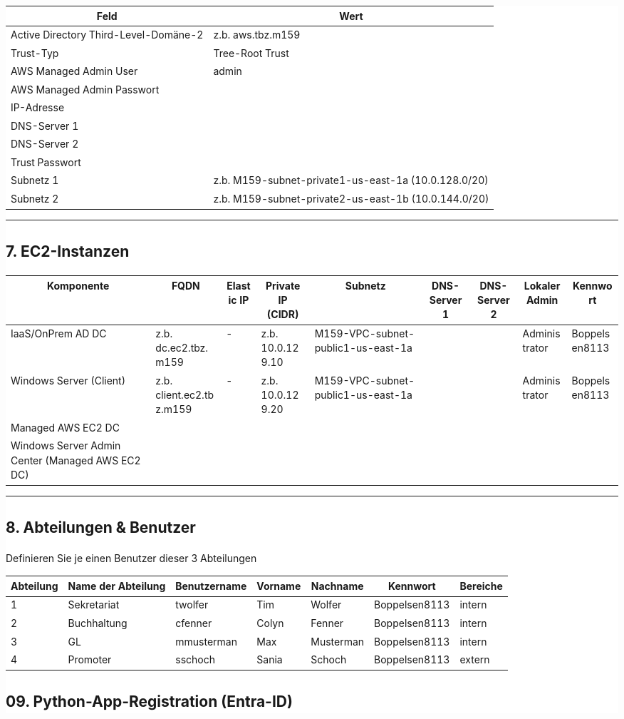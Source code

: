 | Feld                                  | Wert                                                 |
| ------------------------------------- | ---------------------------------------------------- |
| Active Directory Third-Level-Domäne-2 | z.b. aws.tbz.m159                                    |
| Trust-Typ                             | Tree-Root Trust                                      |
| AWS Managed Admin User                | admin                                                |
| AWS Managed Admin Passwort            |                                                      |
| IP-Adresse                            |                                                      |
| DNS-Server 1                          |                                                      |
| DNS-Server 2                          |                                                      |
| Trust Passwort                        |                                                      |
| Subnetz 1                             | z.b. M159-subnet-private1-us-east-1a (10.0.128.0/20) |
| Subnetz 2                             | z.b. M159-subnet-private2-us-east-1b (10.0.144.0/20) |

---

## 7. EC2-Instanzen

| Komponente                                       | FQDN                     | Elastic IP         | Private IP (CIDR) | Subnetz                         | DNS-Server 1 | DNS-Server 2 | Lokaler Admin | Kennwort |
| ------------------------------------------------ | ------------------------ | ------------------ | ----------------- | ------------------------------- | ------------ | ------------ | ------------- | -------- |
| IaaS/OnPrem AD DC                                | z.b. dc.ec2.tbz.m159     | -                  | z.b.  10.0.129.10 | M159-VPC-subnet-public1-us-east-1a |              |              | Administrator | Boppelsen8113 |
| Windows Server (Client)                          | z.b. client.ec2.tbz.m159 | -                  | z.b.  10.0.129.20 | M159-VPC-subnet-public1-us-east-1a  |              |              | Administrator | Boppelsen8113 |
| Managed AWS EC2 DC                               |                          |                    |                   |                                 |              |              |               |          |
| Windows Server Admin Center (Managed AWS EC2 DC) |                          |                    |                   |                                 |              |              |               |          |

---

## 8. Abteilungen & Benutzer

Definieren Sie je einen Benutzer dieser 3 Abteilungen 

| Abteilung | Name der Abteilung | Benutzername | Vorname | Nachname | Kennwort      | Bereiche |
| --------- | ------------------ | ------------ | ------- | -------- | ------------- | -------- |
| 1         | Sekretariat        | twolfer      | Tim     | Wolfer   | Boppelsen8113 | intern   |
| 2         | Buchhaltung        | cfenner      | Colyn   | Fenner   | Boppelsen8113 | intern   |
| 3         | GL                 | mmusterman   | Max     | Musterman| Boppelsen8113 | intern   |
| 4         | Promoter           | sschoch      | Sania   | Schoch   | Boppelsen8113 | extern   |

## 09. Python-App-Registration (Entra-ID)
